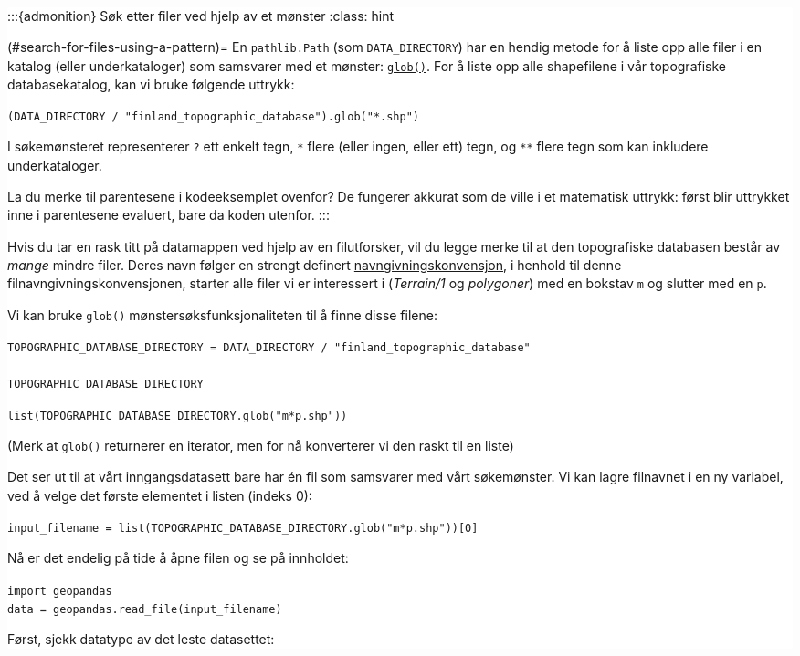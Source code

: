 
:::{admonition} Søk etter filer ved hjelp av et mønster
:class: hint

(#search-for-files-using-a-pattern)=
En `pathlib.Path` (som `DATA_DIRECTORY`) har en hendig metode for å liste opp alle
filer i en katalog (eller underkataloger) som samsvarer med et mønster:
[`glob()`](https://docs.python.org/3/library/pathlib.html#pathlib.Path.glob).
For å liste opp alle shapefilene i vår topografiske databasekatalog, kan vi bruke følgende uttrykk:

```{code}
(DATA_DIRECTORY / "finland_topographic_database").glob("*.shp")
```

I søkemønsteret representerer `?` ett enkelt tegn, `*` flere
(eller ingen, eller ett) tegn, og `**` flere tegn som kan inkludere
underkataloger.

La du merke til parentesene i kodeeksemplet ovenfor? De fungerer akkurat som
de ville i et matematisk uttrykk: først blir uttrykket inne i
parentesene evaluert, bare da koden utenfor.
:::

Hvis du tar en rask titt på datamappen ved hjelp av en filutforsker, vil
du legge merke til at den topografiske databasen består av *mange* mindre filer. Deres
navn følger en strengt definert 
[navngivningskonvensjon](https://etsin.fairdata.fi/dataset/5023ecc7-914a-4494-9e32-d0a39d3b56ae),
i henhold til denne filnavngivningskonvensjonen, starter alle filer vi er interessert i
(*Terrain/1* og *polygoner*) med en bokstav `m` og slutter med en `p`.

Vi kan bruke `glob()` mønstersøksfunksjonaliteten til å finne disse filene:

```{code-cell} python python
TOPOGRAPHIC_DATABASE_DIRECTORY = DATA_DIRECTORY / "finland_topographic_database"

TOPOGRAPHIC_DATABASE_DIRECTORY
```

```{code-cell} python python
list(TOPOGRAPHIC_DATABASE_DIRECTORY.glob("m*p.shp"))
```

(Merk at `glob()` returnerer en iterator, men for nå konverterer vi
den raskt til en liste)

Det ser ut til at vårt inngangsdatasett bare har én fil som samsvarer med vårt søkemønster.
Vi kan lagre filnavnet i en ny variabel, ved å velge det første elementet i listen (indeks 0):

```{code-cell} python python
input_filename = list(TOPOGRAPHIC_DATABASE_DIRECTORY.glob("m*p.shp"))[0] 
```

Nå er det endelig på tide å åpne filen og se på innholdet:

```{code-cell} python python
import geopandas
data = geopandas.read_file(input_filename)
```

Først, sjekk datatype av det leste datasettet:
